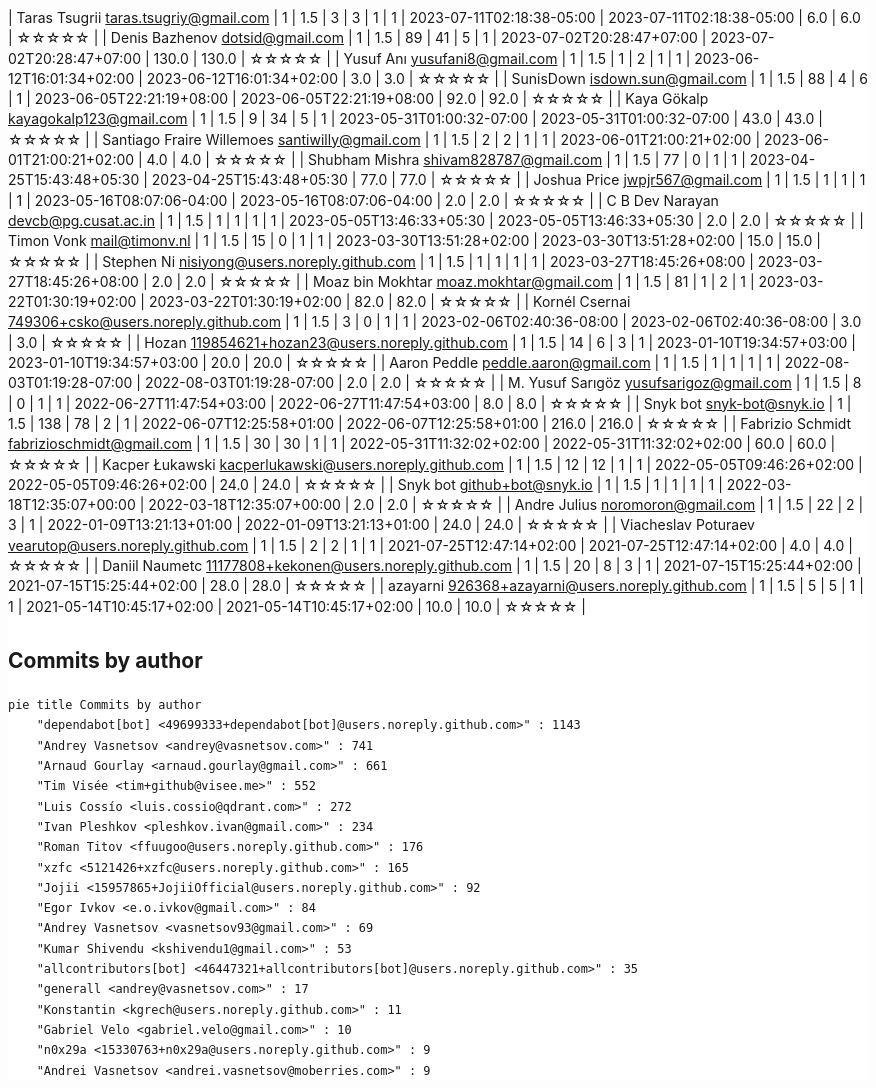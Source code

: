 | Taras Tsugrii <taras.tsugriy@gmail.com> | 1 | 1.5 | 3 | 3 | 1 | 1 | 2023-07-11T02:18:38-05:00 | 2023-07-11T02:18:38-05:00 | 6.0 | 6.0 | ☆☆☆☆☆ |
| Denis Bazhenov <dotsid@gmail.com> | 1 | 1.5 | 89 | 41 | 5 | 1 | 2023-07-02T20:28:47+07:00 | 2023-07-02T20:28:47+07:00 | 130.0 | 130.0 | ☆☆☆☆☆ |
| Yusuf Anı <yusufani8@gmail.com> | 1 | 1.5 | 1 | 2 | 1 | 1 | 2023-06-12T16:01:34+02:00 | 2023-06-12T16:01:34+02:00 | 3.0 | 3.0 | ☆☆☆☆☆ |
| SunisDown <isdown.sun@gmail.com> | 1 | 1.5 | 88 | 4 | 6 | 1 | 2023-06-05T22:21:19+08:00 | 2023-06-05T22:21:19+08:00 | 92.0 | 92.0 | ☆☆☆☆☆ |
| Kaya Gökalp <kayagokalp123@gmail.com> | 1 | 1.5 | 9 | 34 | 5 | 1 | 2023-05-31T01:00:32-07:00 | 2023-05-31T01:00:32-07:00 | 43.0 | 43.0 | ☆☆☆☆☆ |
| Santiago Fraire Willemoes <santiwilly@gmail.com> | 1 | 1.5 | 2 | 2 | 1 | 1 | 2023-06-01T21:00:21+02:00 | 2023-06-01T21:00:21+02:00 | 4.0 | 4.0 | ☆☆☆☆☆ |
| Shubham Mishra <shivam828787@gmail.com> | 1 | 1.5 | 77 | 0 | 1 | 1 | 2023-04-25T15:43:48+05:30 | 2023-04-25T15:43:48+05:30 | 77.0 | 77.0 | ☆☆☆☆☆ |
| Joshua Price <jwpjr567@gmail.com> | 1 | 1.5 | 1 | 1 | 1 | 1 | 2023-05-16T08:07:06-04:00 | 2023-05-16T08:07:06-04:00 | 2.0 | 2.0 | ☆☆☆☆☆ |
| C B Dev Narayan <devcb@pg.cusat.ac.in> | 1 | 1.5 | 1 | 1 | 1 | 1 | 2023-05-05T13:46:33+05:30 | 2023-05-05T13:46:33+05:30 | 2.0 | 2.0 | ☆☆☆☆☆ |
| Timon Vonk <mail@timonv.nl> | 1 | 1.5 | 15 | 0 | 1 | 1 | 2023-03-30T13:51:28+02:00 | 2023-03-30T13:51:28+02:00 | 15.0 | 15.0 | ☆☆☆☆☆ |
| Stephen Ni <nisiyong@users.noreply.github.com> | 1 | 1.5 | 1 | 1 | 1 | 1 | 2023-03-27T18:45:26+08:00 | 2023-03-27T18:45:26+08:00 | 2.0 | 2.0 | ☆☆☆☆☆ |
| Moaz bin Mokhtar <moaz.mokhtar@gmail.com> | 1 | 1.5 | 81 | 1 | 2 | 1 | 2023-03-22T01:30:19+02:00 | 2023-03-22T01:30:19+02:00 | 82.0 | 82.0 | ☆☆☆☆☆ |
| Kornél Csernai <749306+csko@users.noreply.github.com> | 1 | 1.5 | 3 | 0 | 1 | 1 | 2023-02-06T02:40:36-08:00 | 2023-02-06T02:40:36-08:00 | 3.0 | 3.0 | ☆☆☆☆☆ |
| Hozan <119854621+hozan23@users.noreply.github.com> | 1 | 1.5 | 14 | 6 | 3 | 1 | 2023-01-10T19:34:57+03:00 | 2023-01-10T19:34:57+03:00 | 20.0 | 20.0 | ☆☆☆☆☆ |
| Aaron Peddle <peddle.aaron@gmail.com> | 1 | 1.5 | 1 | 1 | 1 | 1 | 2022-08-03T01:19:28-07:00 | 2022-08-03T01:19:28-07:00 | 2.0 | 2.0 | ☆☆☆☆☆ |
| M. Yusuf Sarıgöz <yusufsarigoz@gmail.com> | 1 | 1.5 | 8 | 0 | 1 | 1 | 2022-06-27T11:47:54+03:00 | 2022-06-27T11:47:54+03:00 | 8.0 | 8.0 | ☆☆☆☆☆ |
| Snyk bot <snyk-bot@snyk.io> | 1 | 1.5 | 138 | 78 | 2 | 1 | 2022-06-07T12:25:58+01:00 | 2022-06-07T12:25:58+01:00 | 216.0 | 216.0 | ☆☆☆☆☆ |
| Fabrizio Schmidt <fabrizioschmidt@gmail.com> | 1 | 1.5 | 30 | 30 | 1 | 1 | 2022-05-31T11:32:02+02:00 | 2022-05-31T11:32:02+02:00 | 60.0 | 60.0 | ☆☆☆☆☆ |
| Kacper Łukawski <kacperlukawski@users.noreply.github.com> | 1 | 1.5 | 12 | 12 | 1 | 1 | 2022-05-05T09:46:26+02:00 | 2022-05-05T09:46:26+02:00 | 24.0 | 24.0 | ☆☆☆☆☆ |
| Snyk bot <github+bot@snyk.io> | 1 | 1.5 | 1 | 1 | 1 | 1 | 2022-03-18T12:35:07+00:00 | 2022-03-18T12:35:07+00:00 | 2.0 | 2.0 | ☆☆☆☆☆ |
| Andre Julius <noromoron@gmail.com> | 1 | 1.5 | 22 | 2 | 3 | 1 | 2022-01-09T13:21:13+01:00 | 2022-01-09T13:21:13+01:00 | 24.0 | 24.0 | ☆☆☆☆☆ |
| Viacheslav Poturaev <vearutop@users.noreply.github.com> | 1 | 1.5 | 2 | 2 | 1 | 1 | 2021-07-25T12:47:14+02:00 | 2021-07-25T12:47:14+02:00 | 4.0 | 4.0 | ☆☆☆☆☆ |
| Daniil Naumetc <11177808+kekonen@users.noreply.github.com> | 1 | 1.5 | 20 | 8 | 3 | 1 | 2021-07-15T15:25:44+02:00 | 2021-07-15T15:25:44+02:00 | 28.0 | 28.0 | ☆☆☆☆☆ |
| azayarni <926368+azayarni@users.noreply.github.com> | 1 | 1.5 | 5 | 5 | 1 | 1 | 2021-05-14T10:45:17+02:00 | 2021-05-14T10:45:17+02:00 | 10.0 | 10.0 | ☆☆☆☆☆ |

## Commits by author

```mermaid
pie title Commits by author
    "dependabot[bot] <49699333+dependabot[bot]@users.noreply.github.com>" : 1143
    "Andrey Vasnetsov <andrey@vasnetsov.com>" : 741
    "Arnaud Gourlay <arnaud.gourlay@gmail.com>" : 661
    "Tim Visée <tim+github@visee.me>" : 552
    "Luis Cossío <luis.cossio@qdrant.com>" : 272
    "Ivan Pleshkov <pleshkov.ivan@gmail.com>" : 234
    "Roman Titov <ffuugoo@users.noreply.github.com>" : 176
    "xzfc <5121426+xzfc@users.noreply.github.com>" : 165
    "Jojii <15957865+JojiiOfficial@users.noreply.github.com>" : 92
    "Egor Ivkov <e.o.ivkov@gmail.com>" : 84
    "Andrey Vasnetsov <vasnetsov93@gmail.com>" : 69
    "Kumar Shivendu <kshivendu1@gmail.com>" : 53
    "allcontributors[bot] <46447321+allcontributors[bot]@users.noreply.github.com>" : 35
    "generall <andrey@vasnetsov.com>" : 17
    "Konstantin <kgrech@users.noreply.github.com>" : 11
    "Gabriel Velo <gabriel.velo@gmail.com>" : 10
    "n0x29a <15330763+n0x29a@users.noreply.github.com>" : 9
    "Andrei Vasnetsov <andrei.vasnetsov@moberries.com>" : 9
```